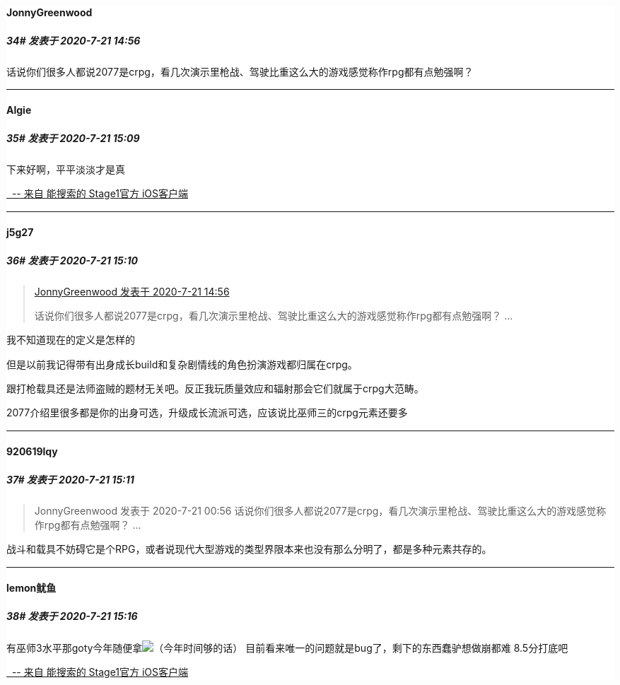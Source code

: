 ####  JonnyGreenwood  
##### 34#       发表于 2020-7-21 14:56


话说你们很多人都说2077是crpg，看几次演示里枪战、驾驶比重这么大的游戏感觉称作rpg都有点勉强啊？


-----

####  Algie  
##### 35#       发表于 2020-7-21 15:09


下来好啊，平平淡淡才是真

[  -- 来自 能搜索的 Stage1官方 iOS客户端](https://itunes.apple.com/fi/app/saraba1st/id1221237470?mt=8)


-----

####  j5g27  
##### 36#       发表于 2020-7-21 15:10


<blockquote><a href="httphttps://bbs.saraba1st.com/2b/forum.php?mod=redirect&amp;goto=findpost&amp;pid=48174769&amp;ptid=1950407" target="_blank">JonnyGreenwood 发表于 2020-7-21 14:56</a>

话说你们很多人都说2077是crpg，看几次演示里枪战、驾驶比重这么大的游戏感觉称作rpg都有点勉强啊？ ...</blockquote>
我不知道现在的定义是怎样的

但是以前我记得带有出身成长build和复杂剧情线的角色扮演游戏都归属在crpg。

跟打枪载具还是法师盗贼的题材无关吧。反正我玩质量效应和辐射那会它们就属于crpg大范畴。

2077介绍里很多都是你的出身可选，升级成长流派可选，应该说比巫师三的crpg元素还要多


-----

####  920619lqy  
##### 37#       发表于 2020-7-21 15:11


<blockquote>JonnyGreenwood 发表于 2020-7-21 00:56
话说你们很多人都说2077是crpg，看几次演示里枪战、驾驶比重这么大的游戏感觉称作rpg都有点勉强啊？ ...</blockquote>
战斗和载具不妨碍它是个RPG，或者说现代大型游戏的类型界限本来也没有那么分明了，都是多种元素共存的。


-----

####  lemon鱿鱼  
##### 38#       发表于 2020-7-21 15:16


有巫师3水平那goty今年随便拿<img src="https://static.saraba1st.com/image/smiley/face2017/020.png" referrerpolicy="no-referrer">（今年时间够的话）
目前看来唯一的问题就是bug了，剩下的东西蠢驴想做崩都难
8.5分打底吧

[  -- 来自 能搜索的 Stage1官方 iOS客户端](https://itunes.apple.com/fi/app/saraba1st/id1221237470?mt=8)
